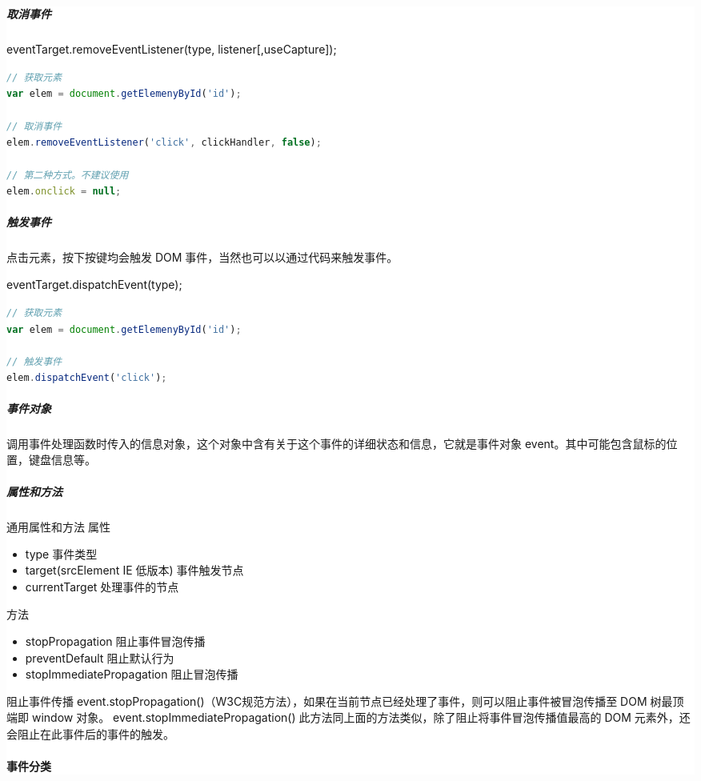 ##### 取消事件
eventTarget.removeEventListener(type, listener[,useCapture]);

```js
// 获取元素
var elem = document.getElemenyById('id');

// 取消事件
elem.removeEventListener('click', clickHandler, false);

// 第二种方式。不建议使用
elem.onclick = null;

```


##### 触发事件

点击元素，按下按键均会触发 DOM 事件，当然也可以以通过代码来触发事件。

eventTarget.dispatchEvent(type);

```js
// 获取元素
var elem = document.getElemenyById('id');

// 触发事件
elem.dispatchEvent('click');
```

##### 事件对象

调用事件处理函数时传入的信息对象，这个对象中含有关于这个事件的详细状态和信息，它就是事件对象 event。其中可能包含鼠标的位置，键盘信息等。


##### 属性和方法

通用属性和方法
属性

- type 事件类型
- target(srcElement IE 低版本) 事件触发节点
- currentTarget 处理事件的节点


方法

- stopPropagation 阻止事件冒泡传播
- preventDefault 阻止默认行为
- stopImmediatePropagation 阻止冒泡传播

阻止事件传播
event.stopPropagation()（W3C规范方法），如果在当前节点已经处理了事件，则可以阻止事件被冒泡传播至 DOM 树最顶端即 window 对象。
event.stopImmediatePropagation() 此方法同上面的方法类似，除了阻止将事件冒泡传播值最高的 DOM 元素外，还会阻止在此事件后的事件的触发。


#### 事件分类

